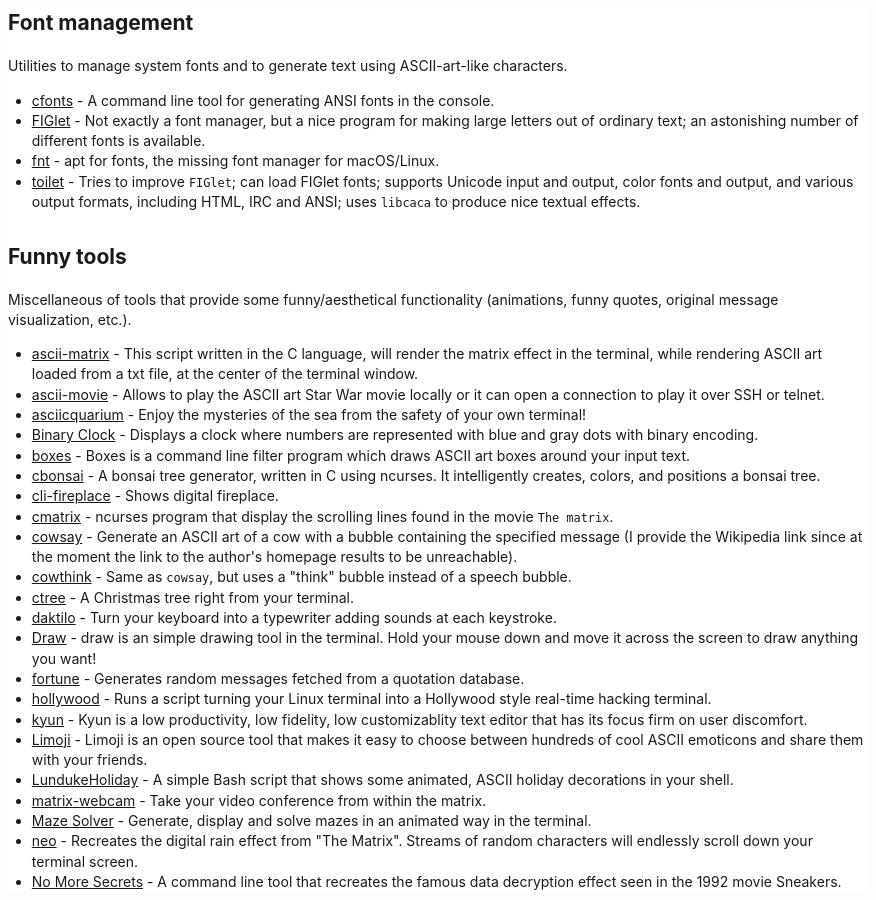 ## Font management

Utilities to manage system fonts and to generate text using ASCII-art-like characters.

-   [cfonts](https://github.com/dominikwilkowski/cfonts) - А command line tool for generating ANSI fonts in the console.
-   [FIGlet](http://www.figlet.org/) - Not exactly a font manager, but a nice program for making large letters out of ordinary text; an astonishing number of different fonts is available.
-   [fnt](https://github.com/alexmyczko/fnt) - apt for fonts, the missing font manager for macOS/Linux.
-   [toilet](http://caca.zoy.org/wiki/toilet) - Tries to improve `FIGlet`; can load FIGlet fonts; supports Unicode input and output, color fonts and output, and various output formats, including HTML, IRC and ANSI; uses `libcaca` to produce nice textual effects.

## Funny tools

Miscellaneous of tools that provide some funny/aesthetical functionality (animations, funny quotes, original message visualization, etc.).

-   [ascii-matrix](https://gitlab.com/christosangel/ascii-matrix) - This script written in the C language, will render the matrix effect in the terminal, while rendering ASCII art loaded from a txt file, at the center of the terminal window.
-   [ascii-movie](https://github.com/gabe565/ascii-movie) - Allows to play the ASCII art Star War movie locally or it can open a connection to play it over SSH or telnet.
-   [asciicquarium](http://www.robobunny.com/projects/asciiquarium/html/) - Enjoy the mysteries of the sea from the safety of your own terminal!
-   [Binary Clock](https://github.com/tom-on-the-internet/binary-clock) - Displays a clock where numbers are represented with blue and gray dots with binary encoding.
-   [boxes](https://github.com/ascii-boxes/boxes) - Boxes is a command line filter program which draws ASCII art boxes around your input text.
-   [cbonsai](https://gitlab.com/jallbrit/cbonsai) - A bonsai tree generator, written in C using ncurses. It intelligently creates, colors, and positions a bonsai tree.
-   [cli-fireplace](https://github.com/dolsup/cli-fireplace) - Shows digital fireplace.
-   [cmatrix](http://www.asty.org/cmatrix/) - ncurses program that display the scrolling lines found in the movie `The matrix`.
-   [cowsay](https://en.wikipedia.org/wiki/Cowsay) - Generate an ASCII art of a cow with a bubble containing the specified message (I provide the Wikipedia link since at the moment the link to the author's homepage results to be unreachable).
-   [cowthink](https://en.wikipedia.org/wiki/Cowsay) - Same as `cowsay`, but uses a "think" bubble instead of a speech bubble.
-   [ctree](https://github.com/gleich/ctree) - A Christmas tree right from your terminal.
-   [daktilo](https://github.com/orhun/daktilo) - Turn your keyboard into a typewriter adding sounds at each keystroke.
-   [Draw](https://github.com/maaslalani/draw) - draw is an simple drawing tool in the terminal. Hold your mouse down and move it across the screen to draw anything you want!
-   [fortune](http://software.clapper.org/fortune/) - Generates random messages fetched from a quotation database.
-   [hollywood](https://github.com/dustinkirkland/hollywood) - Runs a script turning your Linux terminal into a Hollywood style real-time hacking terminal.
-   [kyun](https://github.com/file-acomplaint/kyun) - Kyun is a low productivity, low fidelity, low customizablity text editor that has its focus firm on user discomfort.
-   [Limoji](https://github.com/GEROGIANNIS/Limoji) - Limoji is an open source tool that makes it easy to choose between hundreds of cool ASCII emoticons and share them with your friends.
-   [LundukeHoliday](https://github.com/BryanLunduke/LundukeHoliday) - A simple Bash script that shows some animated, ASCII holiday decorations in your shell.
-   [matrix-webcam](https://github.com/joschuck/matrix-webcam) - Take your video conference from within the matrix.
-   [Maze Solver](https://github.com/Vlamonster/maze_solver_rust) - Generate, display and solve mazes in an animated way in the terminal.
-   [neo](https://github.com/st3w/neo) - Recreates the digital rain effect from "The Matrix". Streams of random characters will endlessly scroll down your terminal screen.
-   [No More Secrets](https://github.com/bartobri/no-more-secrets) - A command line tool that recreates the famous data decryption effect seen in the 1992 movie Sneakers.